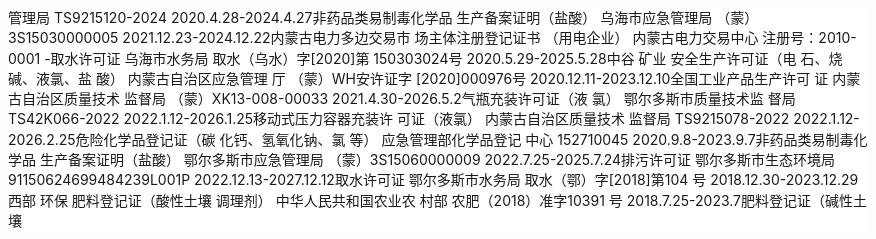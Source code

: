 管理局
TS9215120-2024
2020.4.28-2024.4.27非药品类易制毒化学品
生产备案证明（盐酸）
乌海市应急管理局
（蒙）3S15030000005
2021.12.23-2024.12.22内蒙古电力多边交易市
场主体注册登记证书
（用电企业）
内蒙古电力交易中心
注册号：2010-0001
-取水许可证
乌海市水务局
取水（乌水）字[2020]第
150303024号
2020.5.29-2025.5.28中谷
矿业
安全生产许可证（电
石、烧碱、液氯、盐
酸）
内蒙古自治区应急管理
厅
（蒙）WH安许证字
[2020]000976号
2020.12.11-2023.12.10全国工业产品生产许可
证
内蒙古自治区质量技术
监督局
（蒙）XK13-008-00033
2021.4.30-2026.5.2气瓶充装许可证（液
氯）
鄂尔多斯市质量技术监
督局
TS42K066-2022
2022.1.12-2026.1.25移动式压力容器充装许
可证（液氯）
内蒙古自治区质量技术
监督局
TS9215078-2022
2022.1.12-2026.2.25危险化学品登记证（碳
化钙、氢氧化钠、氯
等）
应急管理部化学品登记
中心
152710045
2020.9.8-2023.9.7非药品类易制毒化学品
生产备案证明（盐酸）
鄂尔多斯市应急管理局
（蒙）3S15060000009
2022.7.25-2025.7.24排污许可证
鄂尔多斯市生态环境局91150624699484239L001P
2022.12.13-2027.12.12取水许可证
鄂尔多斯市水务局
取水（鄂）字[2018]第104
号
2018.12.30-2023.12.29西部
环保
肥料登记证（酸性土壤
调理剂）
中华人民共和国农业农
村部
农肥（2018）准字10391
号
2018.7.25-2023.7肥料登记证（碱性土壤